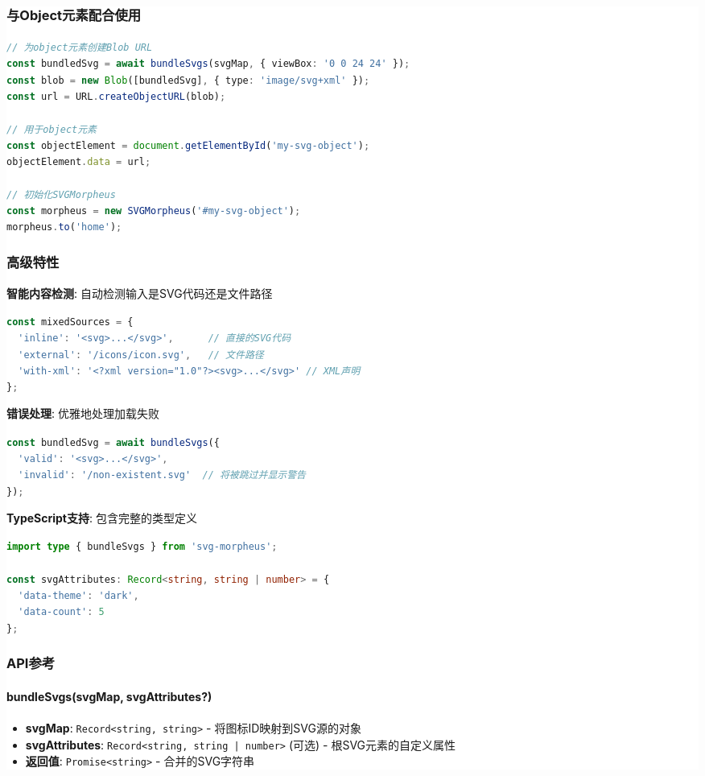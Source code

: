 ### 与Object元素配合使用

```typescript
// 为object元素创建Blob URL
const bundledSvg = await bundleSvgs(svgMap, { viewBox: '0 0 24 24' });
const blob = new Blob([bundledSvg], { type: 'image/svg+xml' });
const url = URL.createObjectURL(blob);

// 用于object元素
const objectElement = document.getElementById('my-svg-object');
objectElement.data = url;

// 初始化SVGMorpheus
const morpheus = new SVGMorpheus('#my-svg-object');
morpheus.to('home');
```

### 高级特性

**智能内容检测**: 自动检测输入是SVG代码还是文件路径
```typescript
const mixedSources = {
  'inline': '<svg>...</svg>',      // 直接的SVG代码
  'external': '/icons/icon.svg',   // 文件路径
  'with-xml': '<?xml version="1.0"?><svg>...</svg>' // XML声明
};
```

**错误处理**: 优雅地处理加载失败
```typescript
const bundledSvg = await bundleSvgs({
  'valid': '<svg>...</svg>',
  'invalid': '/non-existent.svg'  // 将被跳过并显示警告
});
```

**TypeScript支持**: 包含完整的类型定义
```typescript
import type { bundleSvgs } from 'svg-morpheus';

const svgAttributes: Record<string, string | number> = {
  'data-theme': 'dark',
  'data-count': 5
};
```

### API参考

#### bundleSvgs(svgMap, svgAttributes?)

- **svgMap**: `Record<string, string>` - 将图标ID映射到SVG源的对象
- **svgAttributes**: `Record<string, string | number>` (可选) - 根SVG元素的自定义属性
- **返回值**: `Promise<string>` - 合并的SVG字符串
